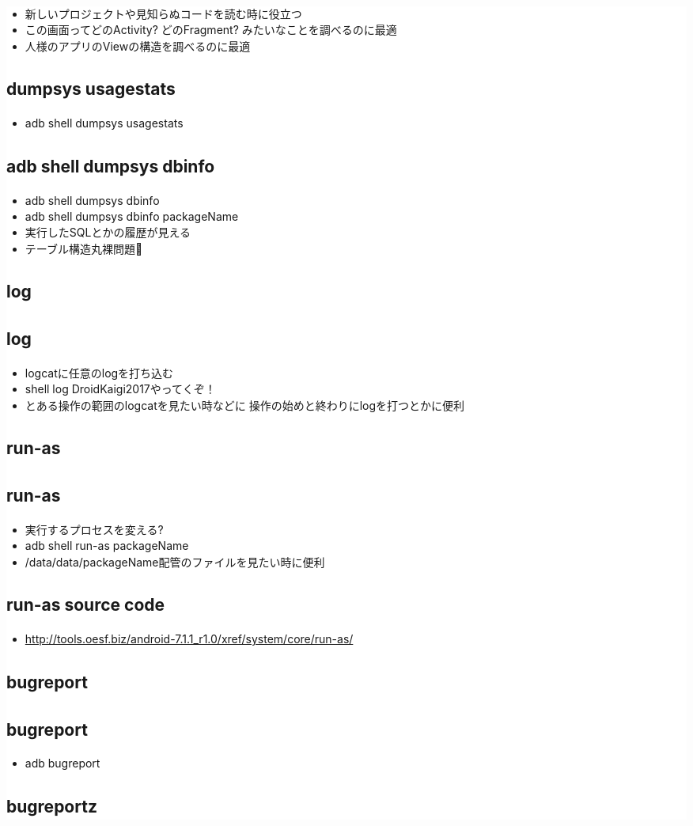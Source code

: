 * 新しいプロジェクトや見知らぬコードを読む時に役立つ
* この画面ってどのActivity? どのFragment? みたいなことを調べるのに最適
* 人様のアプリのViewの構造を調べるのに最適


## dumpsys usagestats

* adb shell dumpsys usagestats


## adb shell dumpsys dbinfo

* adb shell dumpsys dbinfo
* adb shell dumpsys dbinfo packageName
* 実行したSQLとかの履歴が見える
* テーブル構造丸裸問題🙈


## log

## log

* logcatに任意のlogを打ち込む
* shell log DroidKaigi2017やってくぞ！
* とある操作の範囲のlogcatを見たい時などに 操作の始めと終わりにlogを打つとかに便利


## run-as


## run-as

* 実行するプロセスを変える?
* adb shell run-as packageName
* /data/data/packageName配管のファイルを見たい時に便利


## run-as source code

* http://tools.oesf.biz/android-7.1.1_r1.0/xref/system/core/run-as/


## bugreport


## bugreport

* adb bugreport


## bugreportz
